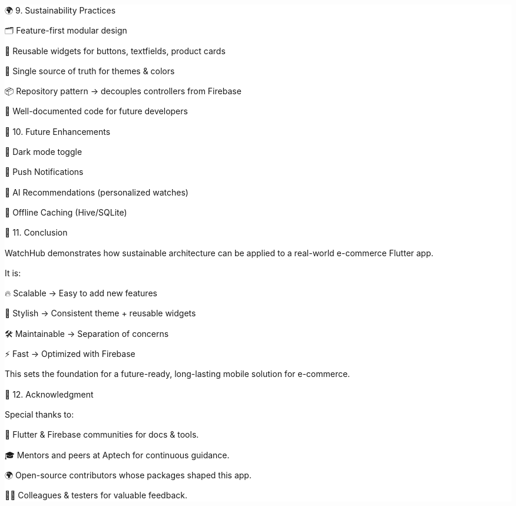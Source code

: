 🌍 9. Sustainability Practices

🗂️ Feature-first modular design

🧩 Reusable widgets for buttons, textfields, product cards

🎨 Single source of truth for themes & colors

📦 Repository pattern → decouples controllers from Firebase

📝 Well-documented code for future developers

🔮 10. Future Enhancements

🌙 Dark mode toggle


🔔 Push Notifications

🤖 AI Recommendations (personalized watches)

📶 Offline Caching (Hive/SQLite)

🏁 11. Conclusion

WatchHub demonstrates how sustainable architecture can be applied to a real-world e-commerce Flutter app.

It is:

🔥 Scalable → Easy to add new features

🎨 Stylish → Consistent theme + reusable widgets

🛠️ Maintainable → Separation of concerns

⚡ Fast → Optimized with Firebase

This sets the foundation for a future-ready, long-lasting mobile solution for e-commerce.

🙏 12. Acknowledgment

Special thanks to:

💙 Flutter & Firebase communities for docs & tools.

🎓 Mentors and peers at Aptech for continuous guidance.

🌍 Open-source contributors whose packages shaped this app.

👨‍💻 Colleagues & testers for valuable feedback.